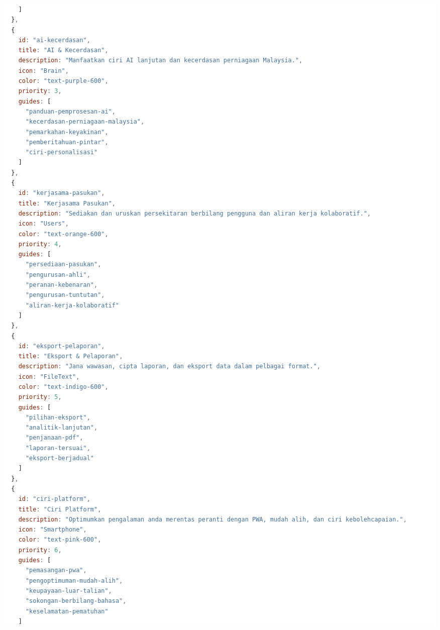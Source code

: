 ```javascript
    ]
  },
  {
    id: "ai-kecerdasan",
    title: "AI & Kecerdasan",
    description: "Manfaatkan ciri AI lanjutan dan kecerdasan perniagaan Malaysia.",
    icon: "Brain",
    color: "text-purple-600",
    priority: 3,
    guides: [
      "panduan-pemprosesan-ai",
      "kecerdasan-perniagaan-malaysia",
      "pemarkahan-keyakinan",
      "pemberitahuan-pintar",
      "ciri-personalisasi"
    ]
  },
  {
    id: "kerjasama-pasukan",
    title: "Kerjasama Pasukan",
    description: "Sediakan dan uruskan persekitaran berbilang pengguna dan aliran kerja kolaboratif.",
    icon: "Users",
    color: "text-orange-600",
    priority: 4,
    guides: [
      "persediaan-pasukan",
      "pengurusan-ahli",
      "peranan-kebenaran",
      "pengurusan-tuntutan",
      "aliran-kerja-kolaboratif"
    ]
  },
  {
    id: "eksport-pelaporan",
    title: "Eksport & Pelaporan",
    description: "Jana wawasan, cipta laporan, dan eksport data dalam pelbagai format.",
    icon: "FileText",
    color: "text-indigo-600",
    priority: 5,
    guides: [
      "pilihan-eksport",
      "analitik-lanjutan",
      "penjanaan-pdf",
      "laporan-tersuai",
      "eksport-berjadual"
    ]
  },
  {
    id: "ciri-platform",
    title: "Ciri Platform",
    description: "Optimumkan pengalaman anda merentas peranti dengan PWA, mudah alih, dan ciri kebolehcapaian.",
    icon: "Smartphone",
    color: "text-pink-600",
    priority: 6,
    guides: [
      "pemasangan-pwa",
      "pengoptimuman-mudah-alih",
      "keupayaan-luar-talian",
      "sokongan-berbilang-bahasa",
      "keselamatan-pematuhan"
    ]
```